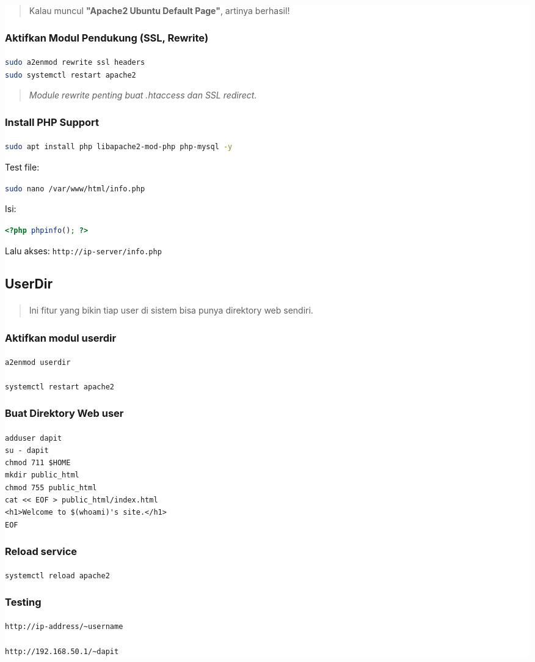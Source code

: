 > Kalau muncul **"Apache2 Ubuntu Default Page"**, artinya berhasil!
### Aktifkan Modul Pendukung (SSL, Rewrite)

```bash
sudo a2enmod rewrite ssl headers
sudo systemctl restart apache2
```

> *Module rewrite penting buat .htaccess dan SSL redirect.*

### Install PHP Support

```bash
sudo apt install php libapache2-mod-php php-mysql -y
```

Test file:

```bash
sudo nano /var/www/html/info.php
```

Isi:

```php
<?php phpinfo(); ?>
```

Lalu akses: `http://ip-server/info.php`

## UserDir
> Ini fitur yang bikin tiap user di sistem bisa punya direktory web sendiri.

### Aktifkan modul userdir
```bash
a2enmod userdir

systemctl restart apache2
```
### Buat Direktory Web user
```
adduser dapit
su - dapit
chmod 711 $HOME
mkdir public_html
chmod 755 public_html
cat << EOF > public_html/index.html
<h1>Welcome to $(whoami)'s site.</h1>
EOF
```
### Reload service
```bash
systemctl reload apache2
```
### Testing
```bash
http://ip-address/~username

http://192.168.50.1/~dapit
```
